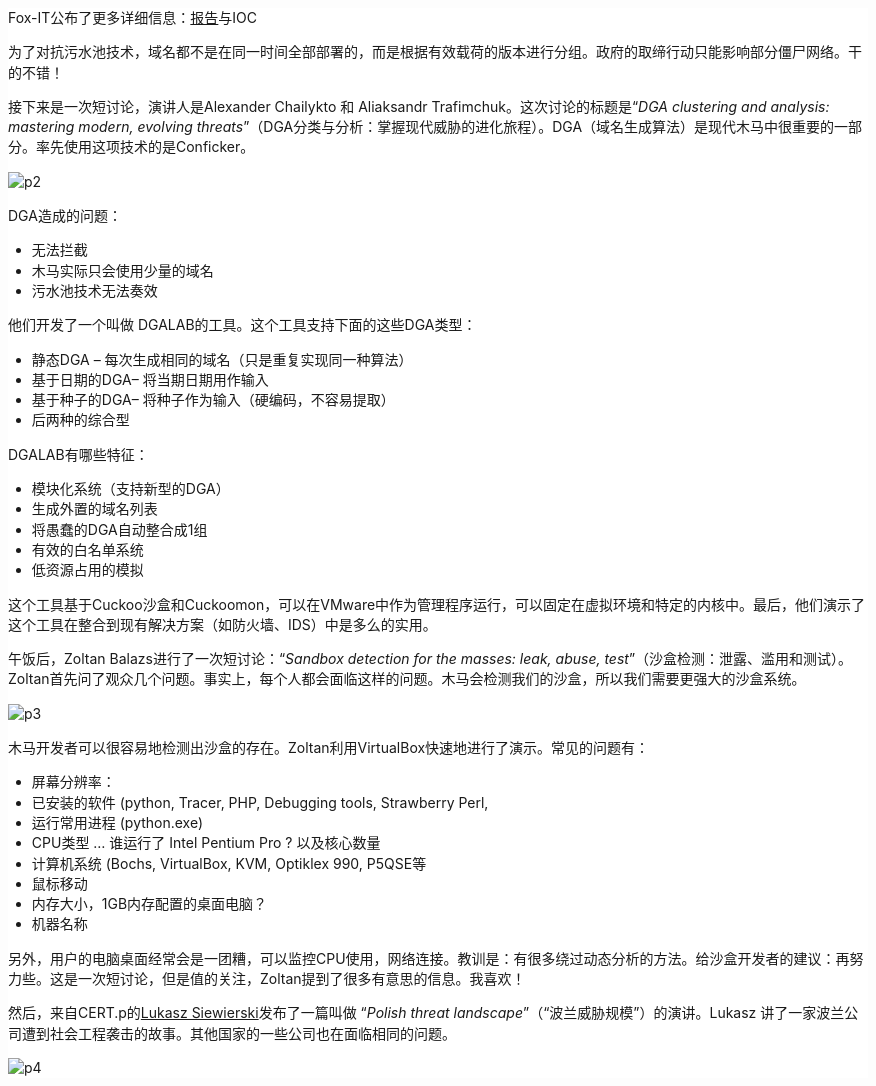 Fox-IT公布了更多详细信息：[报告](http://f0x.nl/ponmocup/)与IOC

为了对抗污水池技术，域名都不是在同一时间全部部署的，而是根据有效载荷的版本进行分组。政府的取缔行动只能影响部分僵尸网络。干的不错！

接下来是一次短讨论，演讲人是Alexander Chailykto 和 Aliaksandr Trafimchuk。这次讨论的标题是“_DGA clustering and analysis: mastering modern, evolving threats_”（DGA分类与分析：掌握现代威胁的进化旅程）。DGA（域名生成算法）是现代木马中很重要的一部分。率先使用这项技术的是Conficker。

![p2](http://drops.javaweb.org/uploads/images/b3f07023562f2b2d3c3ffeb173060f417ec03146.jpg)

DGA造成的问题：

*   无法拦截
*   木马实际只会使用少量的域名
*   污水池技术无法奏效

他们开发了一个叫做 DGALAB的工具。这个工具支持下面的这些DGA类型：

*   静态DGA – 每次生成相同的域名（只是重复实现同一种算法）
*   基于日期的DGA– 将当期日期用作输入
*   基于种子的DGA– 将种子作为输入（硬编码，不容易提取）
*   后两种的综合型

DGALAB有哪些特征：

*   模块化系统（支持新型的DGA）
*   生成外置的域名列表
*   将愚蠢的DGA自动整合成1组
*   有效的白名单系统
*   低资源占用的模拟

这个工具基于Cuckoo沙盒和Cuckoomon，可以在VMware中作为管理程序运行，可以固定在虚拟环境和特定的内核中。最后，他们演示了这个工具在整合到现有解决方案（如防火墙、IDS）中是多么的实用。

午饭后，Zoltan Balazs进行了一次短讨论：“_Sandbox detection for the masses: leak, abuse, test_”（沙盒检测：泄露、滥用和测试）。Zoltan首先问了观众几个问题。事实上，每个人都会面临这样的问题。木马会检测我们的沙盒，所以我们需要更强大的沙盒系统。

![p3](http://drops.javaweb.org/uploads/images/fd54a7e95030941dca14582fd6e21f9302474577.jpg)

木马开发者可以很容易地检测出沙盒的存在。Zoltan利用VirtualBox快速地进行了演示。常见的问题有：

*   屏幕分辨率：
*   已安装的软件 (python, Tracer, PHP, Debugging tools, Strawberry Perl,
*   运行常用进程 (python.exe)
*   CPU类型 … 谁运行了 Intel Pentium Pro ? 以及核心数量
*   计算机系统 (Bochs, VirtualBox, KVM, Optiklex 990, P5QSE等
*   鼠标移动
*   内存大小，1GB内存配置的桌面电脑？
*   机器名称

另外，用户的电脑桌面经常会是一团糟，可以监控CPU使用，网络连接。教训是：有很多绕过动态分析的方法。给沙盒开发者的建议：再努力些。这是一次短讨论，但是值的关注，Zoltan提到了很多有意思的信息。我喜欢！

然后，来自CERT.p的[Lukasz Siewierski](https://twitter.com/maldr0id)发布了一篇叫做 “_Polish threat landscape_”（“波兰威胁规模”）的演讲。Lukasz 讲了一家波兰公司遭到社会工程袭击的故事。其他国家的一些公司也在面临相同的问题。

![p4](http://drops.javaweb.org/uploads/images/81189fcc8c9488cffd5b65ba752b9faf8f1f937f.jpg)
